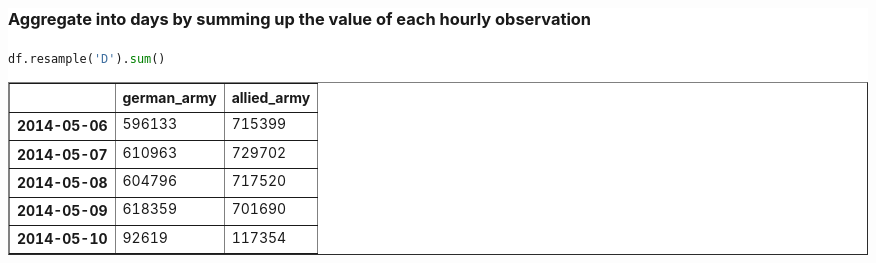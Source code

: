 

### Aggregate into days by summing up the value of each hourly observation


```python
df.resample('D').sum()
```




<div>
<style scoped>
    .dataframe tbody tr th:only-of-type {
        vertical-align: middle;
    }

    .dataframe tbody tr th {
        vertical-align: top;
    }

    .dataframe thead th {
        text-align: right;
    }
</style>
<table border="1" class="dataframe">
  <thead>
    <tr style="text-align: right;">
      <th></th>
      <th>german_army</th>
      <th>allied_army</th>
    </tr>
  </thead>
  <tbody>
    <tr>
      <th>2014-05-06</th>
      <td>596133</td>
      <td>715399</td>
    </tr>
    <tr>
      <th>2014-05-07</th>
      <td>610963</td>
      <td>729702</td>
    </tr>
    <tr>
      <th>2014-05-08</th>
      <td>604796</td>
      <td>717520</td>
    </tr>
    <tr>
      <th>2014-05-09</th>
      <td>618359</td>
      <td>701690</td>
    </tr>
    <tr>
      <th>2014-05-10</th>
      <td>92619</td>
      <td>117354</td>
    </tr>
  </tbody>
</table>
</div>
